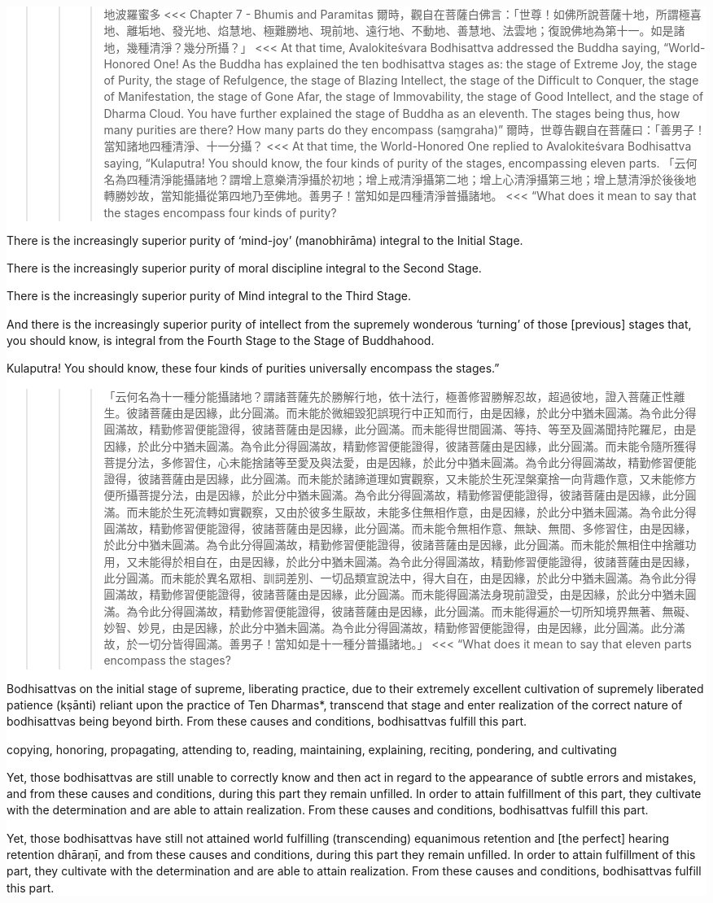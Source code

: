 >>> 地波羅蜜多
<<< Chapter 7 - Bhumis and Paramitas
>>> 爾時，觀自在菩薩白佛言：「世尊！如佛所說菩薩十地，所謂極喜地、離垢地、發光地、焰慧地、極難勝地、現前地、遠行地、不動地、善慧地、法雲地；復說佛地為第十一。如是諸地，幾種清淨？幾分所攝？」
<<< At that time, Avalokiteśvara Bodhisattva addressed the Buddha saying, “World-Honored One! As the Buddha has explained the ten bodhisattva stages as: the stage of Extreme Joy, the stage of Purity, the stage of Refulgence, the stage of Blazing Intellect, the stage of the Difficult to Conquer, the stage of Manifestation, the stage of Gone Afar, the stage of Immovability, the stage of Good Intellect, and the stage of Dharma Cloud. You have further explained the stage of Buddha as an eleventh. The stages being thus, how many purities are there? How many parts do they encompass (saṃgraha)”
>>> 爾時，世尊告觀自在菩薩曰：「善男子！當知諸地四種清淨、十一分攝？
<<< At that time, the World-Honored One replied to Avalokiteśvara Bodhisattva saying, “Kulaputra! You should know, the four kinds of purity of the stages, encompassing eleven parts.
>>> 「云何名為四種清淨能攝諸地？謂增上意樂清淨攝於初地；增上戒清淨攝第二地；增上心清淨攝第三地；增上慧清淨於後後地轉勝妙故，當知能攝從第四地乃至佛地。善男子！當知如是四種清淨普攝諸地。
<<< “What does it mean to say that the stages encompass four kinds of purity?

There is the increasingly superior purity of ‘mind-joy’ (manobhirāma) integral to the Initial Stage.

There is the increasingly superior purity of moral discipline integral to the Second Stage.

There is the increasingly superior purity of Mind integral to the Third Stage.

And there is the increasingly superior purity of intellect from the supremely wonderous ‘turning’ of those [previous] stages that, you should know, is integral from the Fourth Stage to the Stage of Buddhahood.

Kulaputra! You should know, these four kinds of purities universally encompass the stages.”
>>> 「云何名為十一種分能攝諸地？謂諸菩薩先於勝解行地，依十法行，極善修習勝解忍故，超過彼地，證入菩薩正性離生。彼諸菩薩由是因緣，此分圓滿。而未能於微細毀犯誤現行中正知而行，由是因緣，於此分中猶未圓滿。為令此分得圓滿故，精勤修習便能證得，彼諸菩薩由是因緣，此分圓滿。而未能得世間圓滿、等持、等至及圓滿聞持陀羅尼，由是因緣，於此分中猶未圓滿。為令此分得圓滿故，精勤修習便能證得，彼諸菩薩由是因緣，此分圓滿。而未能令隨所獲得菩提分法，多修習住，心未能捨諸等至愛及與法愛，由是因緣，於此分中猶未圓滿。為令此分得圓滿故，精勤修習便能證得，彼諸菩薩由是因緣，此分圓滿。而未能於諸諦道理如實觀察，又未能於生死涅槃棄捨一向背趣作意，又未能修方便所攝菩提分法，由是因緣，於此分中猶未圓滿。為令此分得圓滿故，精勤修習便能證得，彼諸菩薩由是因緣，此分圓滿。而未能於生死流轉如實觀察，又由於彼多生厭故，未能多住無相作意，由是因緣，於此分中猶未圓滿。為令此分得圓滿故，精勤修習便能證得，彼諸菩薩由是因緣，此分圓滿。而未能令無相作意、無缺、無間、多修習住，由是因緣，於此分中猶未圓滿。為令此分得圓滿故，精勤修習便能證得，彼諸菩薩由是因緣，此分圓滿。而未能於無相住中捨離功用，又未能得於相自在，由是因緣，於此分中猶未圓滿。為令此分得圓滿故，精勤修習便能證得，彼諸菩薩由是因緣，此分圓滿。而未能於異名眾相、訓詞差別、一切品類宣說法中，得大自在，由是因緣，於此分中猶未圓滿。為令此分得圓滿故，精勤修習便能證得，彼諸菩薩由是因緣，此分圓滿。而未能得圓滿法身現前證受，由是因緣，於此分中猶未圓滿。為令此分得圓滿故，精勤修習便能證得，彼諸菩薩由是因緣，此分圓滿。而未能得遍於一切所知境界無著、無礙、妙智、妙見，由是因緣，於此分中猶未圓滿。為令此分得圓滿故，精勤修習便能證得，由是因緣，此分圓滿。此分滿故，於一切分皆得圓滿。善男子！當知如是十一種分普攝諸地。」
<<< “What does it mean to say that eleven parts encompass the stages?

Bodhisattvas on the initial stage of supreme, liberating practice, due to their extremely excellent cultivation of supremely liberated patience (kṣānti) reliant upon the practice of Ten Dharmas*, transcend that stage and enter realization of the correct nature of bodhisattvas being beyond birth. From these causes and conditions, bodhisattvas fulfill this part.

copying, honoring, propagating, attending to, reading, maintaining, explaining, reciting, pondering, and cultivating

Yet, those bodhisattvas are still unable to correctly know and then act in regard to the appearance of subtle errors and mistakes, and from these causes and conditions, during this part they remain unfilled. In order to attain fulfillment of this part, they cultivate with the determination and are able to attain realization. From these causes and conditions, bodhisattvas fulfill this part.

Yet, those bodhisattvas have still not attained world fulfilling (transcending) equanimous  retention and [the perfect] hearing retention dhāraṇī, and from these causes and conditions, during this part they remain unfilled. In order to attain fulfillment of this part, they cultivate with the determination and are able to attain realization. From these causes and conditions, bodhisattvas fulfill this part.
